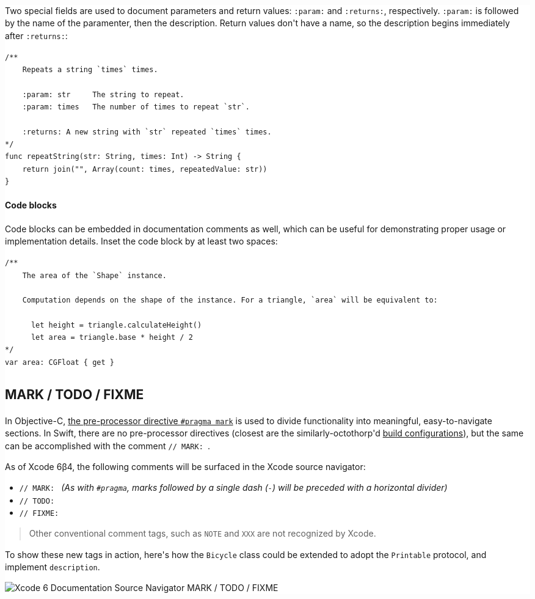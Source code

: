 Two special fields are used to document parameters and return values: `:param:` and `:returns:`, respectively. `:param:` is followed by the name of the paramenter, then the description. Return values don't have a name, so the description begins immediately after `:returns:`:

~~~{swift}
/**
	Repeats a string `times` times.

	:param: str     The string to repeat.
	:param: times   The number of times to repeat `str`.

	:returns: A new string with `str` repeated `times` times.
*/
func repeatString(str: String, times: Int) -> String {
	return join("", Array(count: times, repeatedValue: str))
}
~~~

#### Code blocks

Code blocks can be embedded in documentation comments as well, which can be useful for demonstrating proper usage or implementation details. Inset the code block by at least two spaces:

~~~{swift}
/**
	The area of the `Shape` instance.
	
	Computation depends on the shape of the instance. For a triangle, `area` will be equivalent to:
	
	  let height = triangle.calculateHeight()
	  let area = triangle.base * height / 2
*/
var area: CGFloat { get }
~~~

## MARK / TODO / FIXME

In Objective-C, [the pre-processor directive `#pragma mark`](http://nshipster.com/pragma/) is used to divide functionality into meaningful, easy-to-navigate sections. In Swift, there are no pre-processor directives (closest are the similarly-octothorp'd [build configurations][1]), but the same can be accomplished with the comment `// MARK: `.

As of Xcode 6β4, the following comments will be surfaced in the Xcode source navigator:

- `// MARK: ` _(As with `#pragma`, marks followed by a single dash (`-`) will be preceded with a horizontal divider)_
- `// TODO: `
- `// FIXME: `

> Other conventional comment tags, such as `NOTE` and `XXX` are not recognized by Xcode.

To show these new tags in action, here's how the `Bicycle` class could be extended to adopt the `Printable` protocol, and implement `description`.

![Xcode 6 Documentation Source Navigator MARK / TODO / FIXME](http://nshipster.s3.amazonaws.com/swift-documentation-xcode-source-navigator.png)


[1]: https://developer.apple.com/library/prerelease/ios/documentation/Swift/Conceptual/BuildingCocoaApps/InteractingWithCAPIs.html#//apple_ref/doc/uid/TP40014216-CH8-XID_25